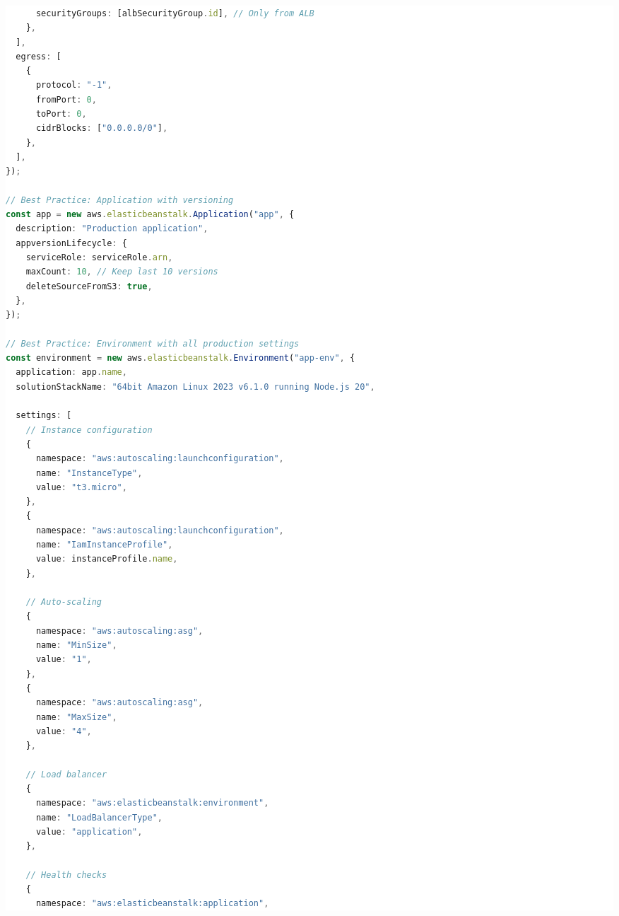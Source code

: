 ```typescript
      securityGroups: [albSecurityGroup.id], // Only from ALB
    },
  ],
  egress: [
    {
      protocol: "-1",
      fromPort: 0,
      toPort: 0,
      cidrBlocks: ["0.0.0.0/0"],
    },
  ],
});

// Best Practice: Application with versioning
const app = new aws.elasticbeanstalk.Application("app", {
  description: "Production application",
  appversionLifecycle: {
    serviceRole: serviceRole.arn,
    maxCount: 10, // Keep last 10 versions
    deleteSourceFromS3: true,
  },
});

// Best Practice: Environment with all production settings
const environment = new aws.elasticbeanstalk.Environment("app-env", {
  application: app.name,
  solutionStackName: "64bit Amazon Linux 2023 v6.1.0 running Node.js 20",

  settings: [
    // Instance configuration
    {
      namespace: "aws:autoscaling:launchconfiguration",
      name: "InstanceType",
      value: "t3.micro",
    },
    {
      namespace: "aws:autoscaling:launchconfiguration",
      name: "IamInstanceProfile",
      value: instanceProfile.name,
    },

    // Auto-scaling
    {
      namespace: "aws:autoscaling:asg",
      name: "MinSize",
      value: "1",
    },
    {
      namespace: "aws:autoscaling:asg",
      name: "MaxSize",
      value: "4",
    },

    // Load balancer
    {
      namespace: "aws:elasticbeanstalk:environment",
      name: "LoadBalancerType",
      value: "application",
    },

    // Health checks
    {
      namespace: "aws:elasticbeanstalk:application",
```